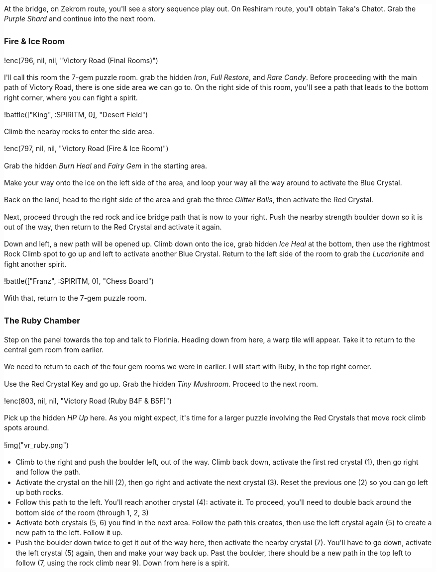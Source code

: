 At the bridge, on Zekrom route, you'll see a story sequence play out. On Reshiram route, you'll obtain Taka's Chatot. Grab the *Purple Shard* and continue into the next room.

### Fire & Ice Room

!enc(796, nil, nil, "Victory Road (Final Rooms)")

I'll call this room the 7-gem puzzle room. grab the hidden *Iron*, *Full Restore*, and *Rare Candy*. Before proceeding with the main path of Victory Road, there is one side area we can go to. On the right side of this room, you'll see a path that leads to the bottom right corner, where you can fight a spirit.

!battle(["King", :SPIRITM, 0], "Desert Field")

Climb the nearby rocks to enter the side area.

!enc(797, nil, nil, "Victory Road (Fire & Ice Room)")

Grab the hidden *Burn Heal* and *Fairy Gem* in the starting area.

Make your way onto the ice on the left side of the area, and loop your way all the way around to activate the Blue Crystal. 

Back on the land, head to the right side of the area and grab the three *Glitter Balls*, then activate the Red Crystal.

Next, proceed through the red rock and ice bridge path that is now to your right. Push the nearby strength boulder down so it is out of the way, then return to the Red Crystal and activate it again.

Down and left, a new path will be opened up. Climb down onto the ice, grab hidden *Ice Heal* at the bottom, then use the rightmost Rock Climb spot to go up and left to activate another Blue Crystal. Return to the left side of the room to grab the *Lucarionite* and fight another spirit.

!battle(["Franz", :SPIRITM, 0], "Chess Board")

With that, return to the 7-gem puzzle room.

### The Ruby Chamber

Step on the panel towards the top and talk to Florinia. Heading down from here, a warp tile will appear. Take it to return to the central gem room from earlier.

We need to return to each of the four gem rooms we were in earlier. I will start with Ruby, in the top right corner.

Use the Red Crystal Key and go up. Grab the hidden *Tiny Mushroom*. Proceed to the next room.

!enc(803, nil, nil, "Victory Road (Ruby B4F & B5F)")

Pick up the hidden *HP Up* here. As you might expect, it's time for a larger puzzle involving the Red Crystals that move rock climb spots around.

!img("vr_ruby.png")

- Climb to the right and push the boulder left, out of the way. Climb back down, activate the first red crystal (1), then go right and follow the path.
- Activate the crystal on the hill (2), then go right and activate the next crystal (3). Reset the previous one (2) so you can go left up both rocks.
- Follow this path to the left. You'll reach another crystal (4): activate it. To proceed, you'll need to double back around the bottom side of the room (through 1, 2, 3)
- Activate both crystals (5, 6) you find in the next area. Follow the path this creates, then use the left crystal again (5) to create a new path to the left. Follow it up.
- Push the boulder down twice to get it out of the way here, then activate the nearby crystal (7). You'll have to go down, activate the left crystal (5) again, then and make your way back up. Past the boulder, there should be a new path in the top left to follow (7, using the rock climb near 9). Down from here is a spirit.
